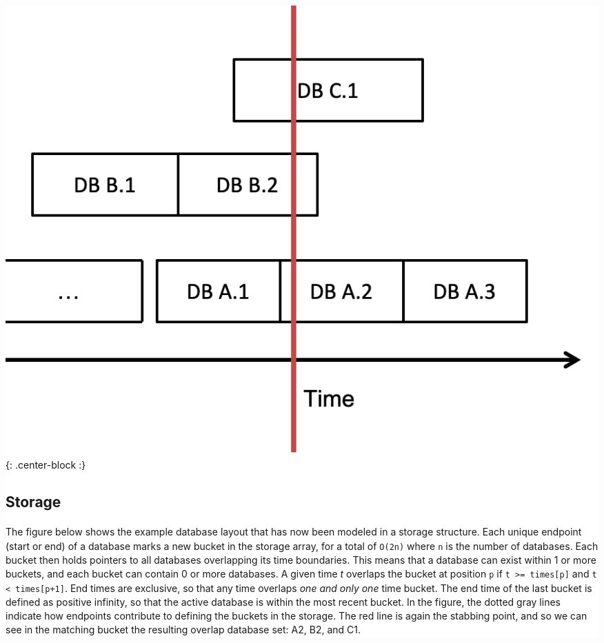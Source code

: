 ![Example Database Set Layout Over Time](/assets/img/interp_search/ExampleDBs.png){: .center-block :}

## Storage
The figure below shows the example database layout that has now been modeled in a storage structure. Each unique endpoint (start or end) of a database marks a new bucket in the storage array, for a total of `O(2n)` where `n` is the number of databases. Each bucket then holds pointers to all databases overlapping its time boundaries. This means that a database can exist within 1 or more buckets, and each bucket can contain 0 or more databases. A given time _t_ overlaps the bucket at position `p` if `t >= times[p]` and `t < times[p+1]`. End times are exclusive, so that any time overlaps _one and only one_ time bucket. The end time of the last bucket is defined as positive infinity, so that the active database is within the most recent bucket. In the figure, the dotted gray lines indicate how endpoints contribute to defining the buckets in the storage. The red line is again the stabbing point, and so we can see in the matching bucket the resulting overlap database set: A2, B2, and C1.


[^BenderskyVariadic]: Bendersky, E. (2014). Variadic Templates in C++. Retrieved from The Green Place: [https://eli.thegreenplace.net/2014/variadic-templates-in-c/](https://eli.thegreenplace.net/2014/variadic-templates-in-c/)
[^BayerBTree]: Bayer, R., & McCreight, E. M. (July 1970).  Organization and Maintenance of Large Ordered Indices. Acta Informatica. doi: [https://doi.org/10.1007/BF00288683](https://doi.org/10.1007/BF00288683)
[^ChernickBootstrap]: Chernick, M. R. (2007). Bootstrap Methods: A Guide for Practitioners and Researchers. Newton, PA: John Wiley & Sons, Inc.
[^HansonSkipList]: Hanson, E. N., & Johnson, T. (1992). The Interval Skip List: A Data Structure for Finding All Intervals That Overlap a Point.
[^SchmidtStabbing]: Schmidt, J. M. (2009). Interval Stabbing Problems in Small Integer Ranges. Algorithms and Computation, ISAAC 2009. doi:[https://doi.org/10.1007/978-3-642-10631-6_18](https://doi.org/10.1007/978-3-642-10631-6_18)
[^SedgewickAlgorithms]: Sedgewick, R. (1990). Algorithms in C. Addison-Wesley.